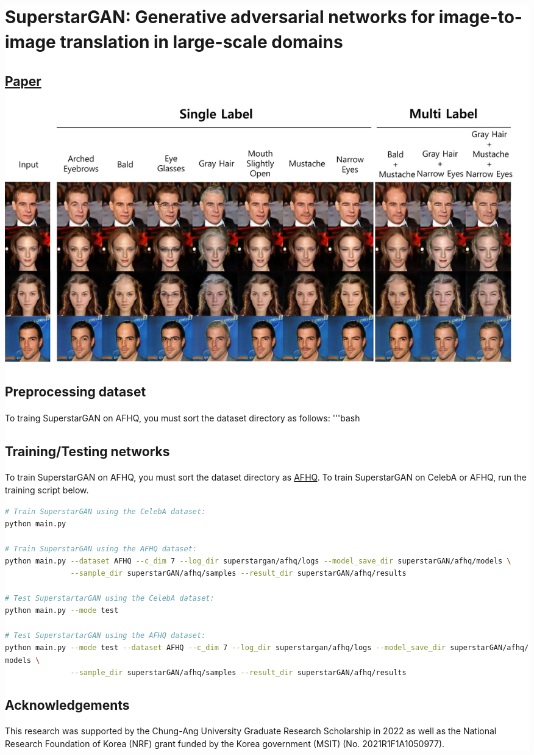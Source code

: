 # SuperstarGAN: Generative adversarial networks for image-to-image translation in large-scale domains
## [Paper](https://www.sciencedirect.com/science/article/pii/S0893608023001144?via%3Dihub)

<p align="center"><img width="100%" src="jpg/figure1.jpg" /></p>

## Preprocessing dataset
To traing SuperstarGAN on AFHQ,  you must sort the dataset directory as follows:
'''bash


## Training/Testing networks
To train SuperstarGAN on AFHQ, you must sort the dataset directory as [AFHQ](https://github.com/KangHyeokKo/SuperstarGAN/blob/main/jpg/AFHQ.md).
To train SuperstarGAN on CelebA or AFHQ, run the training script below. 

```bash
# Train SuperstarGAN using the CelebA dataset:
python main.py 

# Train SuperstarGAN using the AFHQ dataset:
python main.py --dataset AFHQ --c_dim 7 --log_dir superstargan/afhq/logs --model_save_dir superstarGAN/afhq/models \
               --sample_dir superstarGAN/afhq/samples --result_dir superstarGAN/afhq/results

# Test SuperstartarGAN using the CelebA dataset:
python main.py --mode test 

# Test SuperstartarGAN using the AFHQ dataset:
python main.py --mode test --dataset AFHQ --c_dim 7 --log_dir superstargan/afhq/logs --model_save_dir superstarGAN/afhq/models \
               --sample_dir superstarGAN/afhq/samples --result_dir superstarGAN/afhq/results
```

## Acknowledgements
This research was supported by the Chung-Ang University Graduate Research Scholarship in 2022 as well as the National Research Foundation of Korea (NRF) grant funded by the Korea government (MSIT) (No. 2021R1F1A1050977).
